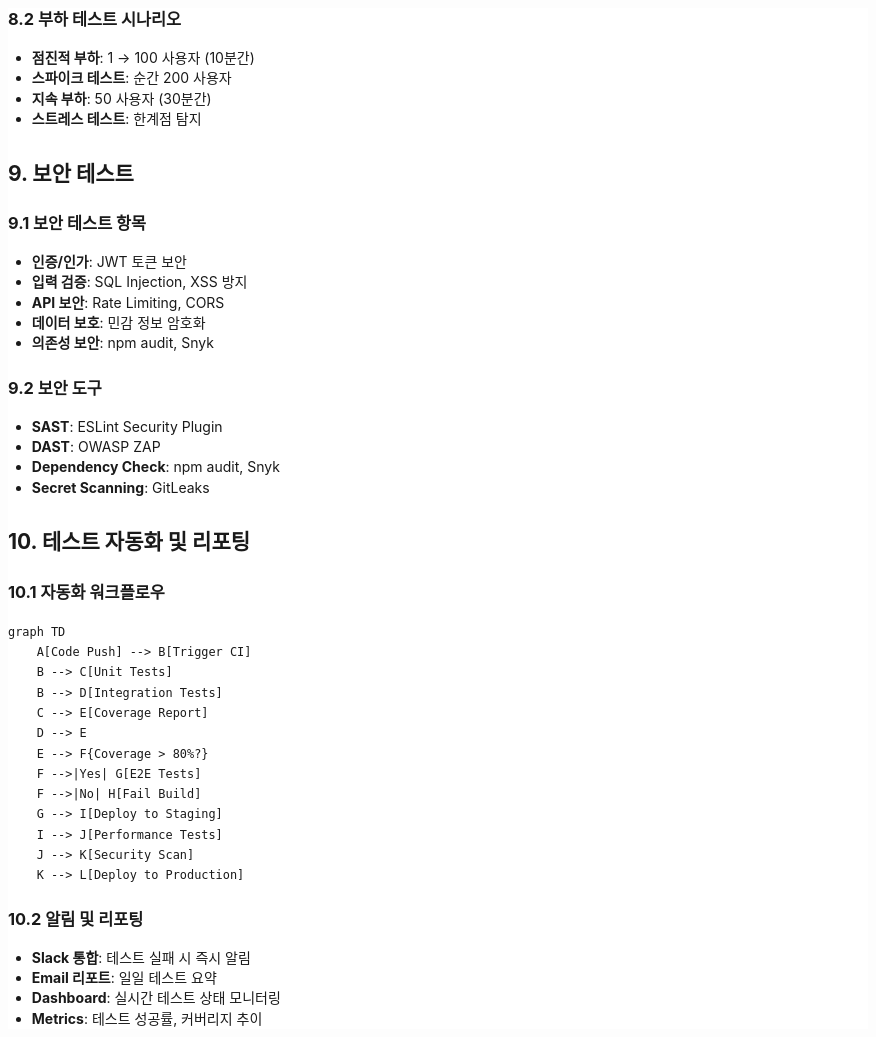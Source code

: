 ### 8.2 부하 테스트 시나리오

- **점진적 부하**: 1 → 100 사용자 (10분간)
- **스파이크 테스트**: 순간 200 사용자
- **지속 부하**: 50 사용자 (30분간)
- **스트레스 테스트**: 한계점 탐지

## 9. 보안 테스트

### 9.1 보안 테스트 항목

- **인증/인가**: JWT 토큰 보안
- **입력 검증**: SQL Injection, XSS 방지
- **API 보안**: Rate Limiting, CORS
- **데이터 보호**: 민감 정보 암호화
- **의존성 보안**: npm audit, Snyk

### 9.2 보안 도구

- **SAST**: ESLint Security Plugin
- **DAST**: OWASP ZAP
- **Dependency Check**: npm audit, Snyk
- **Secret Scanning**: GitLeaks

## 10. 테스트 자동화 및 리포팅

### 10.1 자동화 워크플로우

```mermaid
graph TD
    A[Code Push] --> B[Trigger CI]
    B --> C[Unit Tests]
    B --> D[Integration Tests]
    C --> E[Coverage Report]
    D --> E
    E --> F{Coverage > 80%?}
    F -->|Yes| G[E2E Tests]
    F -->|No| H[Fail Build]
    G --> I[Deploy to Staging]
    I --> J[Performance Tests]
    J --> K[Security Scan]
    K --> L[Deploy to Production]
```

### 10.2 알림 및 리포팅

- **Slack 통합**: 테스트 실패 시 즉시 알림
- **Email 리포트**: 일일 테스트 요약
- **Dashboard**: 실시간 테스트 상태 모니터링
- **Metrics**: 테스트 성공률, 커버리지 추이
